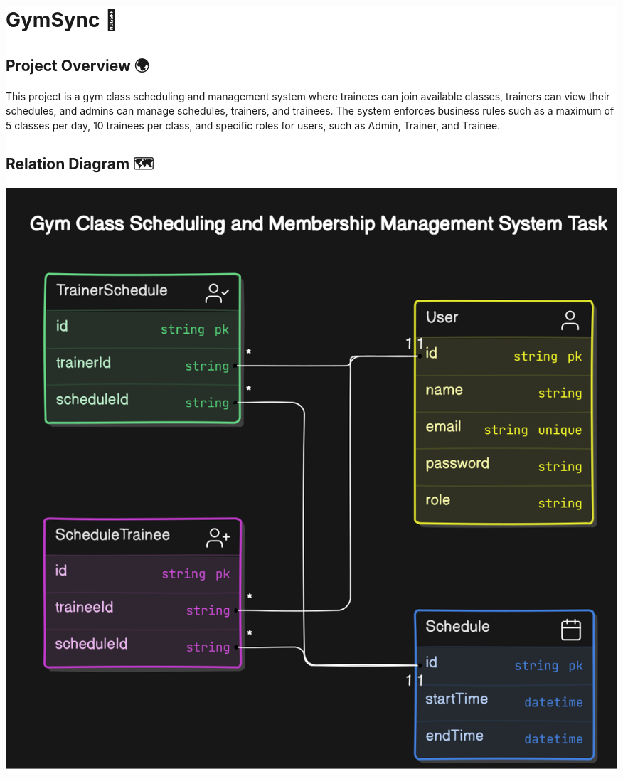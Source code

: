 # GymSync 🎉

## Project Overview 🌍

This project is a gym class scheduling and management system where trainees can join available classes, trainers can view their schedules, and admins can manage schedules, trainers, and trainees. The system enforces business rules such as a maximum of 5 classes per day, 10 trainees per class, and specific roles for users, such as Admin, Trainer, and Trainee.

## Relation Diagram 🗺️

![Database Relation Diagram](./public/diagram.svg)
